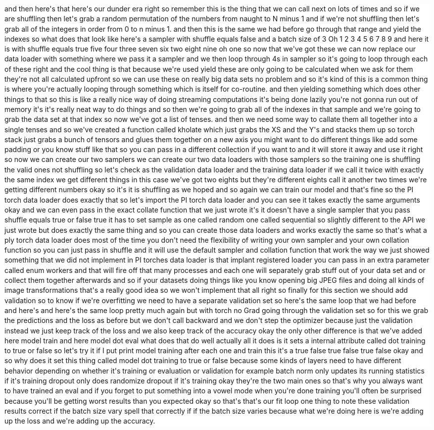 and then here's that here's our dunder era right so remember this is the thing that we can call next on lots of times and so if we are shuffling then let's grab a random permutation of the numbers from naught to N minus 1 and if we're not shuffling then let's grab all of the integers in order from 0 to n minus 1.
and then this is the same we had before go through that range and yield the indexes so what does that look like here's a sampler with shuffle equals false and a batch size of 3 Oh 1 2 3 4 5 6 7 8 9 and here it is with shuffle equals true five four three seven six two eight nine oh one so now that we've got these we can now replace our data loader with something where we pass it a sampler and we then loop through 4s in sampler so it's going to loop through each of these right and the cool thing is that because we're used yield these are only going to be calculated when we ask for them they're not all calculated upfront so we can use these on really big data sets no problem and so it's kind of this is a common thing is where you're actually looping through something which is itself for co-routine.
and then yielding something which does other things to that so this is like a really nice way of doing streaming computations it's being done lazily you're not gonna run out of memory it's it's really neat way to do things and so then we're going to grab all of the indexes in that sample and we're going to grab the data set at that index so now we've got a list of tenses.
and then we need some way to callate them all together into a single tenses and so we've created a function called kholate which just grabs the XS and the Y's and stacks them up so torch stack just grabs a bunch of tensors and glues them together on a new axis you might want to do different things like add some padding or you know stuff like that so you can pass in a different collection if you want to and it will store it away and use it right so now we can create our two samplers we can create our two data loaders with those samplers so the training one is shuffling the valid ones not shuffling so let's check as the validation data loader and the training data loader if we call it twice with exactly the same index we get different things in this case we've got two eights but they're different eights call it another two times we're getting different numbers 
okay so it's it is shuffling as we hoped and so again we can train our model and that's fine so the PI torch data loader does exactly that so let's import the PI torch data loader and you can see it takes exactly the same arguments 
okay and we can even pass in the exact collate function that we just wrote it's it doesn't have a single sampler that you pass shuffle equals true or false true it has to set sample as one called random one called sequential so slightly different to the API we just wrote but does exactly the same thing and so you can create those data loaders and works exactly the same so that's what a ply torch data loader does most of the time you don't need the flexibility of writing your own sampler and your own collation function so you can just pass in shuffle and it will use the default sampler and collation function that work the way we just showed something that we did not implement in PI torches data loader is that implant registered loader you can pass in an extra parameter called enum workers and that will fire off that many processes and each one will separately grab stuff out of your data set and or collect them together afterwards and so if your datasets doing things like you know opening big JPEG files and doing all kinds of image transformations that's a really good idea so we won't implement that all right so finally for this section we should add validation so to know if we're overfitting we need to have a separate validation set so here's the same loop that we had before and here's and here's the same loop pretty much again but with torch no Grad going through the validation set so for this we grab the predictions and the loss as before but we don't call backward and we don't step the optimizer because just the validation instead we just keep track of the loss and we also keep track of the accuracy 
okay the only other difference is that we've added here model train and here model dot eval what does that do well actually all it does is it sets a internal attribute called dot training to true or false so let's try it if I put print model training after each one and train this it's a true false true false true false 
okay and so why does it set this thing called model dot training to true or false because some kinds of layers need to have different behavior depending on whether it's training or evaluation or validation for example batch norm only updates its running statistics if it's training dropout only does randomize dropout if it's training 
okay they're the two main ones so that's why you always want to have trained an eval and if you forget to put something into a vowel mode when you're done training you'll often be surprised because you'll be getting worst results than you expected 
okay so that's that's our fit loop one thing to note these validation results correct if the batch size vary spell that correctly if if the batch size varies because what we're doing here is we're adding up the loss and we're adding up the accuracy.
